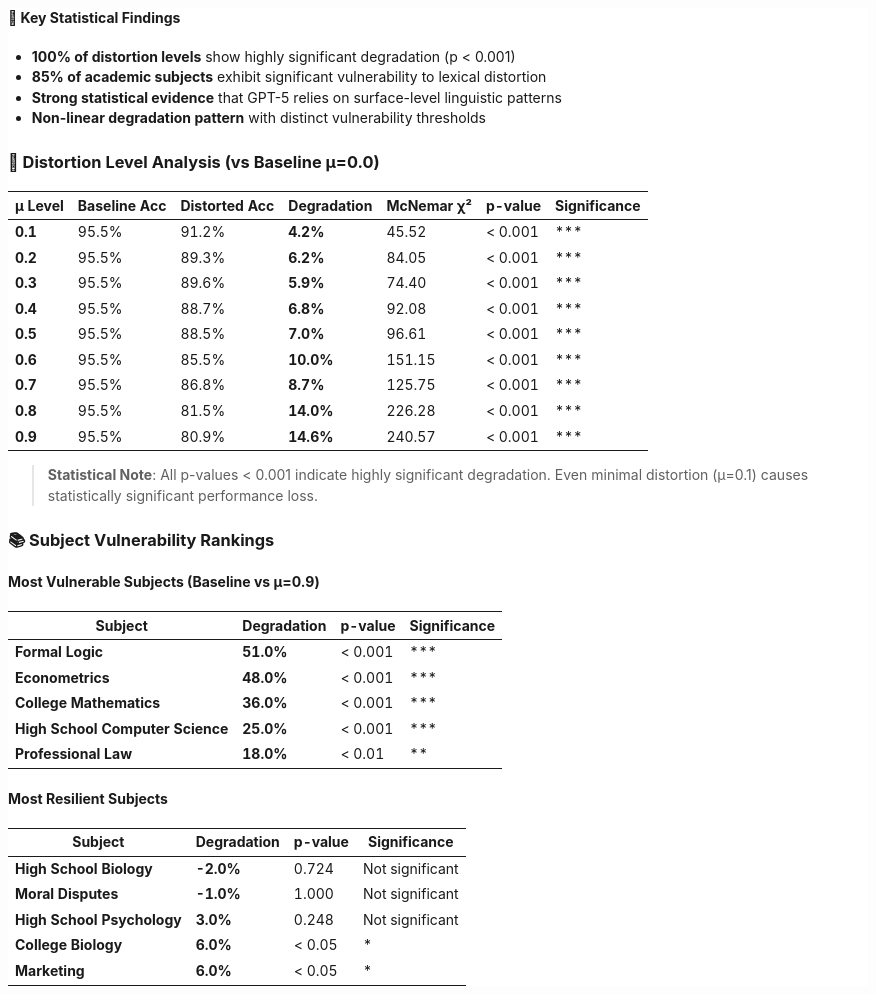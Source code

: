 #### 🎯 **Key Statistical Findings**
- **100% of distortion levels** show highly significant degradation (p < 0.001)
- **85% of academic subjects** exhibit significant vulnerability to lexical distortion
- **Strong statistical evidence** that GPT-5 relies on surface-level linguistic patterns
- **Non-linear degradation pattern** with distinct vulnerability thresholds

### 🔬 Distortion Level Analysis (vs Baseline μ=0.0)

| μ Level | Baseline Acc | Distorted Acc | Degradation | McNemar χ² | p-value | Significance |
|---------|--------------|---------------|-------------|------------|---------|--------------|
| **0.1** | 95.5% | 91.2% | **4.2%** | 45.52 | < 0.001 | *** |
| **0.2** | 95.5% | 89.3% | **6.2%** | 84.05 | < 0.001 | *** |
| **0.3** | 95.5% | 89.6% | **5.9%** | 74.40 | < 0.001 | *** |
| **0.4** | 95.5% | 88.7% | **6.8%** | 92.08 | < 0.001 | *** |
| **0.5** | 95.5% | 88.5% | **7.0%** | 96.61 | < 0.001 | *** |
| **0.6** | 95.5% | 85.5% | **10.0%** | 151.15 | < 0.001 | *** |
| **0.7** | 95.5% | 86.8% | **8.7%** | 125.75 | < 0.001 | *** |
| **0.8** | 95.5% | 81.5% | **14.0%** | 226.28 | < 0.001 | *** |
| **0.9** | 95.5% | 80.9% | **14.6%** | 240.57 | < 0.001 | *** |

> **Statistical Note**: All p-values < 0.001 indicate highly significant degradation. Even minimal distortion (μ=0.1) causes statistically significant performance loss.

### 📚 Subject Vulnerability Rankings

#### **Most Vulnerable Subjects** (Baseline vs μ=0.9)
| Subject | Degradation | p-value | Significance |
|---------|-------------|---------|--------------|
| **Formal Logic** | **51.0%** | < 0.001 | *** |
| **Econometrics** | **48.0%** | < 0.001 | *** |
| **College Mathematics** | **36.0%** | < 0.001 | *** |
| **High School Computer Science** | **25.0%** | < 0.001 | *** |
| **Professional Law** | **18.0%** | < 0.01 | ** |

#### **Most Resilient Subjects**
| Subject | Degradation | p-value | Significance |
|---------|-------------|---------|--------------|
| **High School Biology** | **-2.0%** | 0.724 | Not significant |
| **Moral Disputes** | **-1.0%** | 1.000 | Not significant |
| **High School Psychology** | **3.0%** | 0.248 | Not significant |
| **College Biology** | **6.0%** | < 0.05 | * |
| **Marketing** | **6.0%** | < 0.05 | * |
